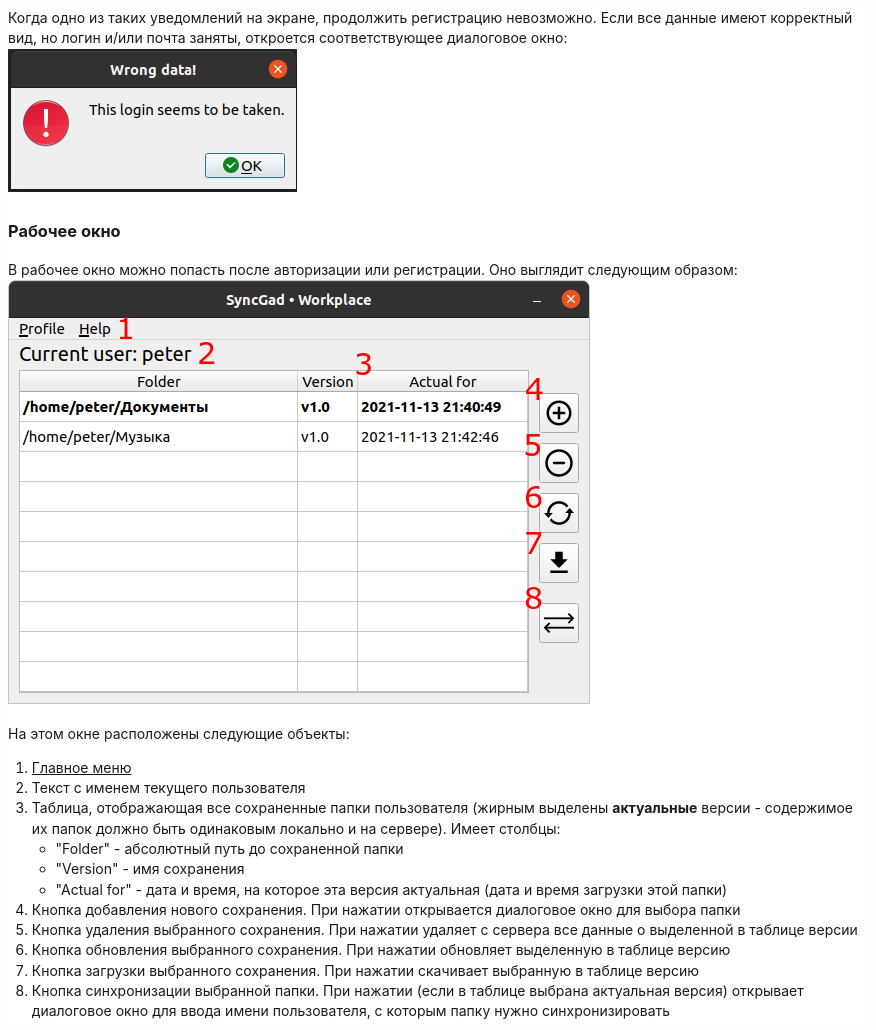 Когда одно из таких уведомлений на экране, продолжить регистрацию невозможно. Если все данные имеют корректный вид, но 
логин и/или почта заняты, откроется соответствующее диалоговое окно:<br/>
![wrong_sign_up_dialog.png](images/wrong_sign_up_dialog.png)

### Рабочее окно
В рабочее окно можно попасть после авторизации или регистрации. Оно выглядит следующим образом:</br>
![workplace_window.png](images/workplace_window.png)

На этом окне расположены следующие объекты:
1. [Главное меню](#главное-меню)
2. Текст с именем текущего пользователя
3. Таблица, отображающая все сохраненные папки пользователя (жирным выделены **актуальные** версии - содержимое их папок 
должно быть одинаковым локально и на сервере). Имеет столбцы:
   - "Folder" - абсолютный путь до сохраненной папки
   - "Version" - имя сохранения
   - "Actual for" - дата и время, на которое эта версия актуальная (дата и время загрузки этой папки)
5. Кнопка добавления нового сохранения. При нажатии открывается диалоговое окно для выбора папки
6. Кнопка удаления выбранного сохранения. При нажатии удаляет с сервера все данные о выделенной в таблице версии
7. Кнопка обновления выбранного сохранения. При нажатии обновляет выделенную в таблице версию
8. Кнопка загрузки выбранного сохранения. При нажатии скачивает выбранную в таблице версию
9. Кнопка синхронизации выбранной папки. При нажатии (если в таблице выбрана актуальная версия) открывает диалоговое 
окно для ввода имени пользователя, с которым папку нужно синхронизировать
